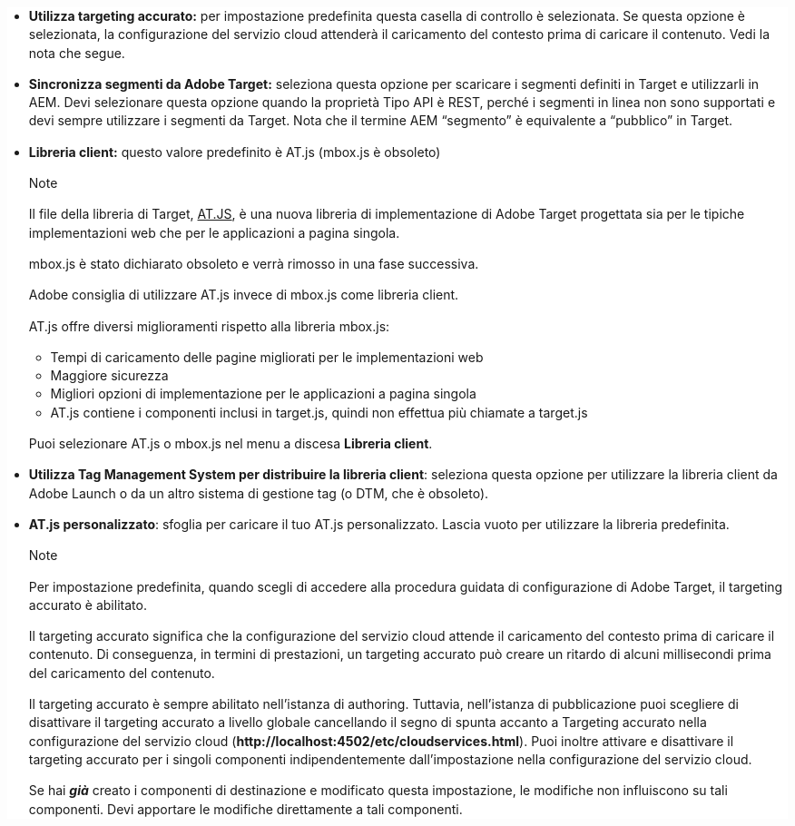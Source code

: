    * **Utilizza targeting accurato:** per impostazione predefinita questa casella di controllo è selezionata. Se questa opzione è selezionata, la configurazione del servizio cloud attenderà il caricamento del contesto prima di caricare il contenuto. Vedi la nota che segue.

   * **Sincronizza segmenti da Adobe Target:** seleziona questa opzione per scaricare i segmenti definiti in Target e utilizzarli in AEM. Devi selezionare questa opzione quando la proprietà Tipo API è REST, perché i segmenti in linea non sono supportati e devi sempre utilizzare i segmenti da Target. Nota che il termine AEM “segmento” è equivalente a “pubblico” in Target.

   * **Libreria client:** questo valore predefinito è AT.js (mbox.js è obsoleto)

     >[!NOTE]
     >
     >Il file della libreria di Target, [AT.JS](https://experienceleague.adobe.com/docs/target-dev/developer/client-side/at-js-implementation/at-js/how-atjs-works.html?lang=it), è una nuova libreria di implementazione di Adobe Target progettata sia per le tipiche implementazioni web che per le applicazioni a pagina singola.
     >
     >mbox.js è stato dichiarato obsoleto e verrà rimosso in una fase successiva.
     >
     >Adobe consiglia di utilizzare AT.js invece di mbox.js come libreria client.
     >
     >AT.js offre diversi miglioramenti rispetto alla libreria mbox.js:
     >
     >* Tempi di caricamento delle pagine migliorati per le implementazioni web
     >* Maggiore sicurezza
     >* Migliori opzioni di implementazione per le applicazioni a pagina singola
     >* AT.js contiene i componenti inclusi in target.js, quindi non effettua più chiamate a target.js
     >
     >Puoi selezionare AT.js o mbox.js nel menu a discesa **Libreria client**.

   * **Utilizza Tag Management System per distribuire la libreria client**: seleziona questa opzione per utilizzare la libreria client da Adobe Launch o da un altro sistema di gestione tag (o DTM, che è obsoleto).

   * **AT.js personalizzato**: sfoglia per caricare il tuo AT.js personalizzato. Lascia vuoto per utilizzare la libreria predefinita.

     >[!NOTE]
     >
     >Per impostazione predefinita, quando scegli di accedere alla procedura guidata di configurazione di Adobe Target, il targeting accurato è abilitato.
     >
     >Il targeting accurato significa che la configurazione del servizio cloud attende il caricamento del contesto prima di caricare il contenuto. Di conseguenza, in termini di prestazioni, un targeting accurato può creare un ritardo di alcuni millisecondi prima del caricamento del contenuto.
     >
     >Il targeting accurato è sempre abilitato nell’istanza di authoring. Tuttavia, nell’istanza di pubblicazione puoi scegliere di disattivare il targeting accurato a livello globale cancellando il segno di spunta accanto a Targeting accurato nella configurazione del servizio cloud (**http://localhost:4502/etc/cloudservices.html**). Puoi inoltre attivare e disattivare il targeting accurato per i singoli componenti indipendentemente dall’impostazione nella configurazione del servizio cloud.
     >
     >Se hai ***già*** creato i componenti di destinazione e modificato questa impostazione, le modifiche non influiscono su tali componenti. Devi apportare le modifiche direttamente a tali componenti.
